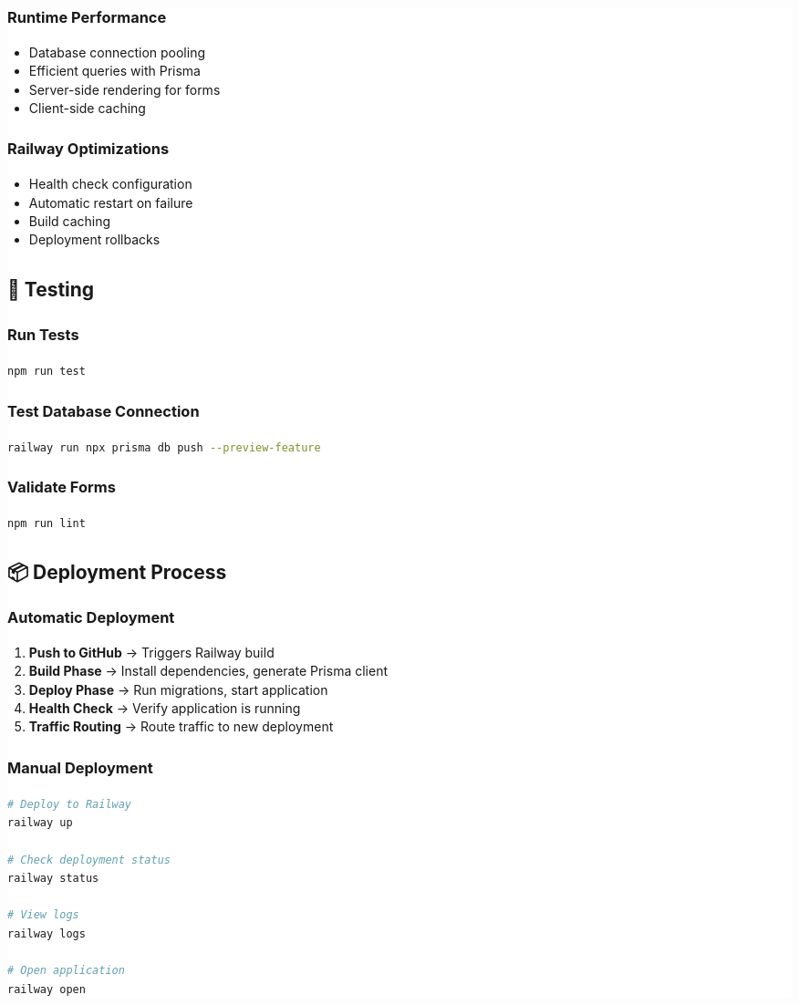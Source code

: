 ### Runtime Performance
- Database connection pooling
- Efficient queries with Prisma
- Server-side rendering for forms
- Client-side caching

### Railway Optimizations
- Health check configuration
- Automatic restart on failure
- Build caching
- Deployment rollbacks

## 🧪 Testing

### Run Tests
```bash
npm run test
```

### Test Database Connection
```bash
railway run npx prisma db push --preview-feature
```

### Validate Forms
```bash
npm run lint
```

## 📦 Deployment Process

### Automatic Deployment
1. **Push to GitHub** → Triggers Railway build
2. **Build Phase** → Install dependencies, generate Prisma client
3. **Deploy Phase** → Run migrations, start application
4. **Health Check** → Verify application is running
5. **Traffic Routing** → Route traffic to new deployment

### Manual Deployment
```bash
# Deploy to Railway
railway up

# Check deployment status
railway status

# View logs
railway logs

# Open application
railway open
```
